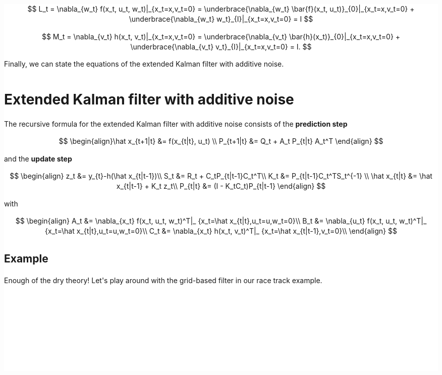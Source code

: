 $$ L_t = \nabla_{w_t} f(x_t, u_t, w_t)|_{x_t=x,v_t=0} = \underbrace{\nabla_{w_t} \bar{f}(x_t, u_t)}_{0}|_{x_t=x,v_t=0} + \underbrace{\nabla_{w_t} w_t}_{I}|_{x_t=x,v_t=0} = I $$


$$ M_t = \nabla_{v_t} h(x_t, v_t)|_{x_t=x,v_t=0} = \underbrace{\nabla_{v_t} \bar{h}(x_t)}_{0}|_{x_t=x,v_t=0} + \underbrace{\nabla_{v_t} v_t}_{I}|_{x_t=x,v_t=0} = I. $$

Finally, we can state the equations of the extended Kalman filter with additive noise.

<div class="important_box" markdown="1">
<h1>Extended Kalman filter with additive noise</h1>

The recursive formula for the extended Kalman filter with additive noise consists of the **prediction step**

$$ \begin{align}\hat x_{t+1|t} &= f(x_{t|t}, u_t) \\ 
P_{t+1|t} &= Q_t + A_t P_{t|t} A_t^T   \end{align} $$


and the **update step**

$$ \begin{align}
z_t &= y_{t}-h(\hat x_{t|t-1})\\
S_t &= R_t + C_tP_{t|t-1}C_t^T\\
K_t &= P_{t|t-1}C_t^TS_t^{-1} \\
\hat x_{t|t} &= \hat x_{t|t-1} + K_t z_t\\
P_{t|t} &= (I - K_tC_t)P_{t|t-1}
\end{align} $$

with 

$$ \begin{align}
A_t &= \nabla_{x_t} f(x_t, u_t, w_t)^T|_ {x_t=\hat x_{t|t},u_t=u,w_t=0}\\
B_t &= \nabla_{u_t} f(x_t, u_t, w_t)^T|_ {x_t=\hat x_{t|t},u_t=u,w_t=0}\\
C_t &= \nabla_{x_t} h(x_t, v_t)^T|_ {x_t=\hat x_{t|t-1},v_t=0}\\
\end{align} $$

</div>





## Example

Enough of the dry theory! Let's play around with the grid-based filter in our race track example. 




<svg id="race_track_mar_loc" style="width:100%"  onclick="on_click()"></svg>
<script>


	n_scene = load_race_track("race_track_mar_loc","{{ base.url | prepend: site.url }}",1000);
	n_scene.mode = 2;
	n_scene.filter = "";
	n_scene.dur=slow_dur;
	// define particle filter 

	n_scene.auto_start = false;
